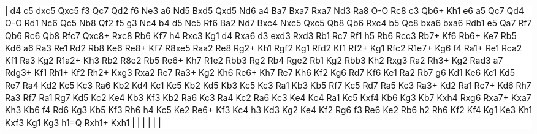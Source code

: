 | d4 c5 dxc5 Qxc5 f3 Qc7 Qd2 f6 Ne3 a6 Nd5 Bxd5 Qxd5 Nd6 a4 Ba7 Bxa7 Rxa7 Nd3 Ra8 O-O Rc8 c3 Qb6+ Kh1 e6 a5 Qc7 Qd4 O-O Rd1 Nc6 Qc5 Nb8 Qf2 f5 g3 Nc4 b4 d5 Nc5 Rf6 Ba2 Nd7 Bxc4 Nxc5 Qxc5 Qb8 Qb6 Rxc4 b5 Qc8 bxa6 bxa6 Rdb1 e5 Qa7 Rf7 Qb6 Rc6 Qb8 Rfc7 Qxc8+ Rxc8 Rb6 Kf7 h4 Rxc3 Kg1 d4 Rxa6 d3 exd3 Rxd3 Rb1 Rc7 Rf1 h5 Rb6 Rcc3 Rb7+ Kf6 Rb6+ Ke7 Rb5 Kd6 a6 Ra3 Re1 Rd2 Rb8 Ke6 Re8+ Kf7 R8xe5 Raa2 Re8 Rg2+ Kh1 Rgf2 Kg1 Rfd2 Kf1 Rf2+ Kg1 Rfc2 R1e7+ Kg6 f4 Ra1+ Re1 Rca2 Kf1 Ra3 Kg2 R1a2+ Kh3 Rb2 R8e2 Rb5 Re6+ Kh7 R1e2 Rbb3 Rg2 Rb4 Rge2 Rb1 Kg2 Rbb3 Kh2 Rxg3 Ra2 Rh3+ Kg2 Rad3 a7 Rdg3+ Kf1 Rh1+ Kf2 Rh2+ Kxg3 Rxa2 Re7 Ra3+ Kg2 Kh6 Re6+ Kh7 Re7 Kh6 Kf2 Kg6 Rd7 Kf6 Ke1 Ra2 Rb7 g6 Kd1 Ke6 Kc1 Kd5 Re7 Ra4 Kd2 Kc5 Kc3 Ra6 Kb2 Kd4 Kc1 Kc5 Kb2 Kd5 Kb3 Kc5 Kc3 Ra1 Kb3 Kb5 Rf7 Kc5 Rd7 Ra5 Kc3 Ra3+ Kd2 Ra1 Rc7+ Kd6 Rh7 Ra3 Rf7 Ra1 Rg7 Kd5 Kc2 Ke4 Kb3 Kf3 Kb2 Ra6 Kc3 Ra4 Kc2 Ra6 Kc3 Ke4 Kc4 Ra1 Kc5 Kxf4 Kb6 Kg3 Kb7 Kxh4 Rxg6 Rxa7+ Kxa7 Kh3 Kb6 f4 Rd6 Kg3 Kb5 Kf3 Rh6 h4 Kc5 Ke2 Re6+ Kf3 Kc4 h3 Kd3 Kg2 Ke4 Kf2 Rg6 f3 Re6 Ke2 Rb6 h2 Rh6 Kf2 Kf4 Kg1 Ke3 Kh1 Kxf3 Kg1 Kg3 h1=Q Rxh1+ Kxh1 |  |  |  |  |  |
